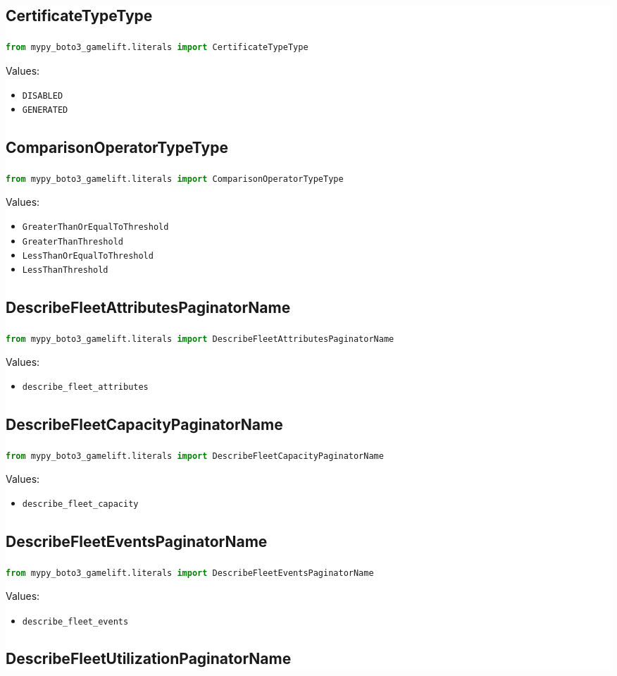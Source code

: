 ## CertificateTypeType

```python
from mypy_boto3_gamelift.literals import CertificateTypeType
```

Values:

- `DISABLED`
- `GENERATED`

## ComparisonOperatorTypeType

```python
from mypy_boto3_gamelift.literals import ComparisonOperatorTypeType
```

Values:

- `GreaterThanOrEqualToThreshold`
- `GreaterThanThreshold`
- `LessThanOrEqualToThreshold`
- `LessThanThreshold`

## DescribeFleetAttributesPaginatorName

```python
from mypy_boto3_gamelift.literals import DescribeFleetAttributesPaginatorName
```

Values:

- `describe_fleet_attributes`

## DescribeFleetCapacityPaginatorName

```python
from mypy_boto3_gamelift.literals import DescribeFleetCapacityPaginatorName
```

Values:

- `describe_fleet_capacity`

## DescribeFleetEventsPaginatorName

```python
from mypy_boto3_gamelift.literals import DescribeFleetEventsPaginatorName
```

Values:

- `describe_fleet_events`

## DescribeFleetUtilizationPaginatorName
